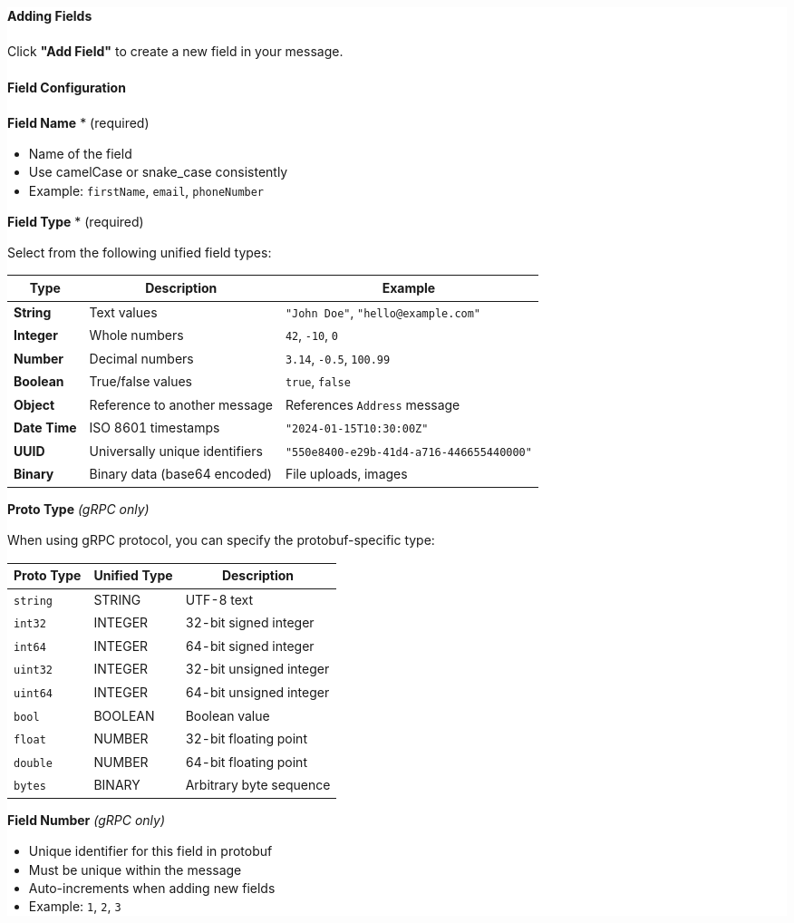 #### Adding Fields

Click **"Add Field"** to create a new field in your message.

#### Field Configuration

**Field Name** * (required)
- Name of the field
- Use camelCase or snake_case consistently
- Example: `firstName`, `email`, `phoneNumber`

**Field Type** * (required)

Select from the following unified field types:

| Type | Description | Example |
|------|-------------|---------|
| **String** | Text values | `"John Doe"`, `"hello@example.com"` |
| **Integer** | Whole numbers | `42`, `-10`, `0` |
| **Number** | Decimal numbers | `3.14`, `-0.5`, `100.99` |
| **Boolean** | True/false values | `true`, `false` |
| **Object** | Reference to another message | References `Address` message |
| **Date Time** | ISO 8601 timestamps | `"2024-01-15T10:30:00Z"` |
| **UUID** | Universally unique identifiers | `"550e8400-e29b-41d4-a716-446655440000"` |
| **Binary** | Binary data (base64 encoded) | File uploads, images |

**Proto Type** *(gRPC only)*

When using gRPC protocol, you can specify the protobuf-specific type:

| Proto Type | Unified Type | Description |
|------------|--------------|-------------|
| `string` | STRING | UTF-8 text |
| `int32` | INTEGER | 32-bit signed integer |
| `int64` | INTEGER | 64-bit signed integer |
| `uint32` | INTEGER | 32-bit unsigned integer |
| `uint64` | INTEGER | 64-bit unsigned integer |
| `bool` | BOOLEAN | Boolean value |
| `float` | NUMBER | 32-bit floating point |
| `double` | NUMBER | 64-bit floating point |
| `bytes` | BINARY | Arbitrary byte sequence |

**Field Number** *(gRPC only)*
- Unique identifier for this field in protobuf
- Must be unique within the message
- Auto-increments when adding new fields
- Example: `1`, `2`, `3`
